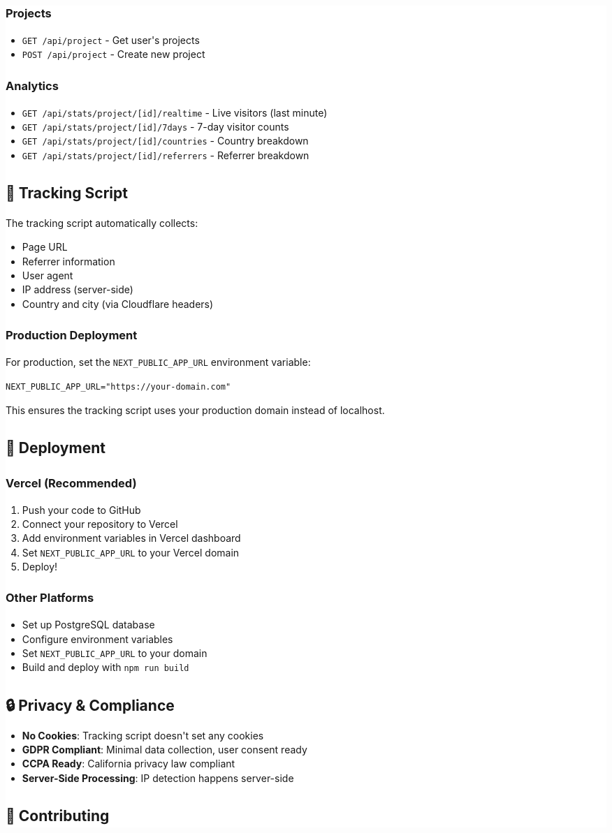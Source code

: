 ### Projects
- `GET /api/project` - Get user's projects
- `POST /api/project` - Create new project

### Analytics
- `GET /api/stats/project/[id]/realtime` - Live visitors (last minute)
- `GET /api/stats/project/[id]/7days` - 7-day visitor counts
- `GET /api/stats/project/[id]/countries` - Country breakdown
- `GET /api/stats/project/[id]/referrers` - Referrer breakdown

## 🎯 Tracking Script

The tracking script automatically collects:
- Page URL
- Referrer information
- User agent
- IP address (server-side)
- Country and city (via Cloudflare headers)

### Production Deployment
For production, set the `NEXT_PUBLIC_APP_URL` environment variable:
```env
NEXT_PUBLIC_APP_URL="https://your-domain.com"
```

This ensures the tracking script uses your production domain instead of localhost.

## 🚀 Deployment

### Vercel (Recommended)
1. Push your code to GitHub
2. Connect your repository to Vercel
3. Add environment variables in Vercel dashboard
4. Set `NEXT_PUBLIC_APP_URL` to your Vercel domain
5. Deploy!

### Other Platforms
- Set up PostgreSQL database
- Configure environment variables
- Set `NEXT_PUBLIC_APP_URL` to your domain
- Build and deploy with `npm run build`

## 🔒 Privacy & Compliance

- **No Cookies**: Tracking script doesn't set any cookies
- **GDPR Compliant**: Minimal data collection, user consent ready
- **CCPA Ready**: California privacy law compliant
- **Server-Side Processing**: IP detection happens server-side

## 🤝 Contributing
